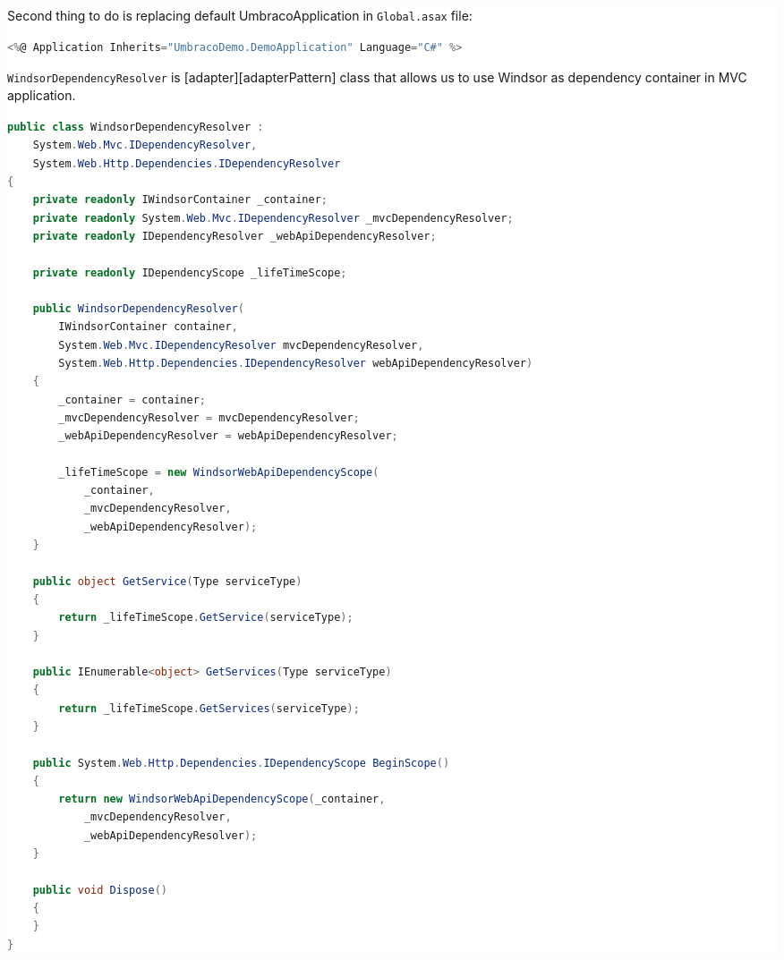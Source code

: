 Second thing to do is replacing default UmbracoApplication in `Global.asax` file:

``` csharp
<%@ Application Inherits="UmbracoDemo.DemoApplication" Language="C#" %>
```

`WindsorDependencyResolver` is [adapter][adapterPattern] class that allows us to use Windsor as dependency container in MVC application.

``` csharp
public class WindsorDependencyResolver :
    System.Web.Mvc.IDependencyResolver,
    System.Web.Http.Dependencies.IDependencyResolver
{
    private readonly IWindsorContainer _container;
    private readonly System.Web.Mvc.IDependencyResolver _mvcDependencyResolver;
    private readonly IDependencyResolver _webApiDependencyResolver;

    private readonly IDependencyScope _lifeTimeScope;

    public WindsorDependencyResolver(
        IWindsorContainer container,
        System.Web.Mvc.IDependencyResolver mvcDependencyResolver,
        System.Web.Http.Dependencies.IDependencyResolver webApiDependencyResolver)
    {
        _container = container;
        _mvcDependencyResolver = mvcDependencyResolver;
        _webApiDependencyResolver = webApiDependencyResolver;

        _lifeTimeScope = new WindsorWebApiDependencyScope(
            _container,
            _mvcDependencyResolver,
            _webApiDependencyResolver);
    }

    public object GetService(Type serviceType)
    {
        return _lifeTimeScope.GetService(serviceType);
    }

    public IEnumerable<object> GetServices(Type serviceType)
    {
        return _lifeTimeScope.GetServices(serviceType);
    }

    public System.Web.Http.Dependencies.IDependencyScope BeginScope()
    {
        return new WindsorWebApiDependencyScope(_container,
            _mvcDependencyResolver,
            _webApiDependencyResolver);
    }

    public void Dispose()
    {
    }
}
```
